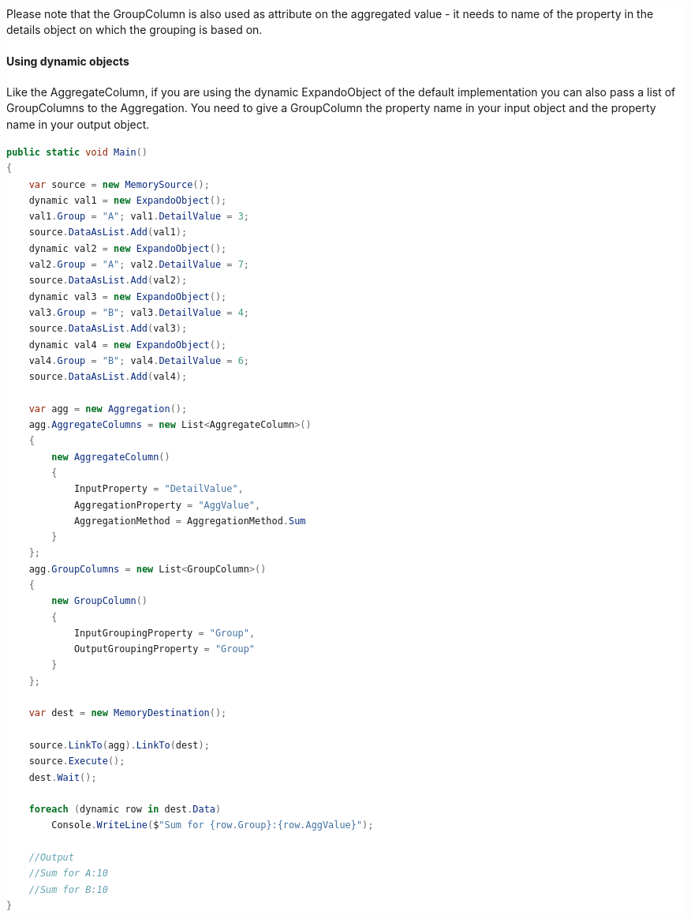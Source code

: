 Please note that the GroupColumn is also used as attribute on the aggregated value - it needs to name of the property in the details object on which the grouping is based on. 

#### Using dynamic objects

Like the AggregateColumn, if you are using the dynamic ExpandoObject of the default implementation you can also pass a list of GroupColumns to the Aggregation. You need to give a GroupColumn the property name in your input object and the property name in your output object. 

```C#
public static void Main()
{
    var source = new MemorySource();
    dynamic val1 = new ExpandoObject();
    val1.Group = "A"; val1.DetailValue = 3;
    source.DataAsList.Add(val1);
    dynamic val2 = new ExpandoObject();
    val2.Group = "A"; val2.DetailValue = 7;
    source.DataAsList.Add(val2);
    dynamic val3 = new ExpandoObject();
    val3.Group = "B"; val3.DetailValue = 4;
    source.DataAsList.Add(val3);
    dynamic val4 = new ExpandoObject();
    val4.Group = "B"; val4.DetailValue = 6;
    source.DataAsList.Add(val4);            

    var agg = new Aggregation();
    agg.AggregateColumns = new List<AggregateColumn>()
    {
        new AggregateColumn()
        {
            InputProperty = "DetailValue",
            AggregationProperty = "AggValue",
            AggregationMethod = AggregationMethod.Sum
        }
    };
    agg.GroupColumns = new List<GroupColumn>()
    {
        new GroupColumn()
        {
            InputGroupingProperty = "Group",
            OutputGroupingProperty = "Group"
        }
    };

    var dest = new MemoryDestination();

    source.LinkTo(agg).LinkTo(dest);
    source.Execute();
    dest.Wait();

    foreach (dynamic row in dest.Data)
        Console.WriteLine($"Sum for {row.Group}:{row.AggValue}");

    //Output
    //Sum for A:10
    //Sum for B:10
}
```
